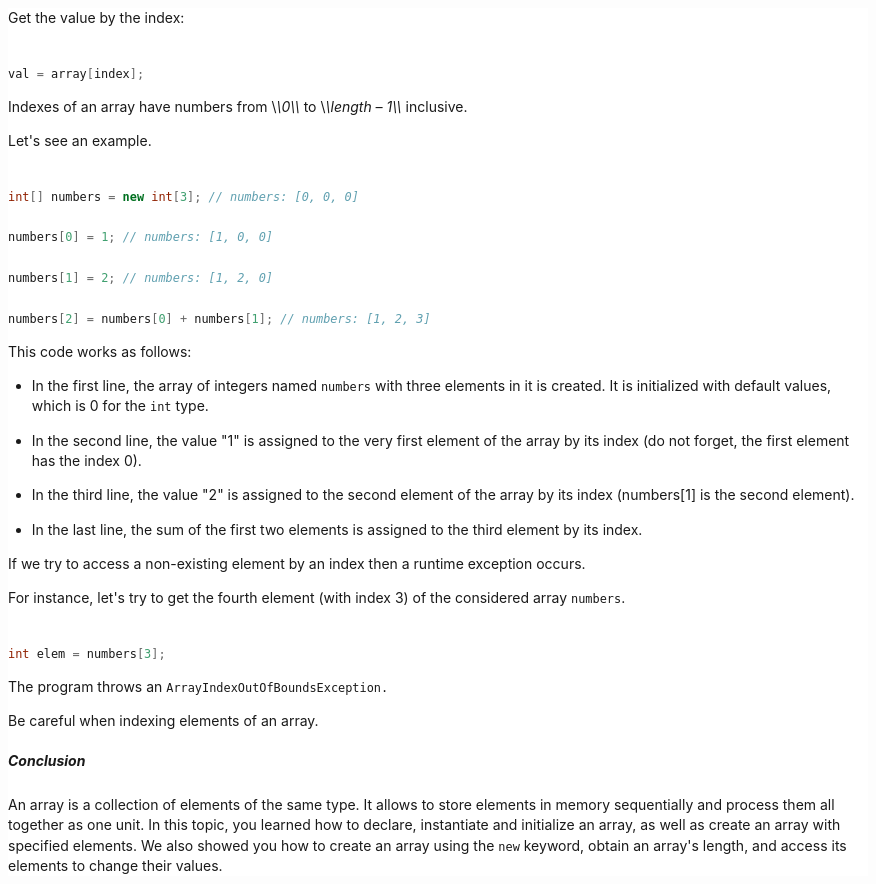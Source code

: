 Get the value by the index:

```java

val = array[index];

```

Indexes of an array have numbers from \\*\\*0\\*\\* to \\*\\*length – 1\\*\\* inclusive.

Let's see an example.

```java

int[] numbers = new int[3]; // numbers: [0, 0, 0]

numbers[0] = 1; // numbers: [1, 0, 0]

numbers[1] = 2; // numbers: [1, 2, 0]

numbers[2] = numbers[0] + numbers[1]; // numbers: [1, 2, 3]

```

This code works as follows:

* In the first line, the array of integers named `numbers` with three elements in it is created. It is initialized with default values, which is 0 for the `int` type.

* In the second line, the value "1" is assigned to the very first element of the array by its index (do not forget, the first element has the index 0).

* In the third line, the value "2" is assigned to the second element of the array by its index (numbers[1] is the second element).

* In the last line, the sum of the first two elements is assigned to the third element by its index.


If we try to access a non-existing element by an index then a runtime exception occurs.

For instance, let's try to get the fourth element (with index 3) of the considered array `numbers`.

```java

int elem = numbers[3];

```

The program throws an `ArrayIndexOutOfBoundsException.`

Be careful when indexing elements of an array.

##### Conclusion

An array is a collection of elements of the same type. It allows to store elements in memory sequentially and process them all together as one unit. In this topic, you learned how to declare, instantiate and initialize an array, as well as create an array with specified elements. We also showed you how to create an array using the `new` keyword, obtain an array's length, and access its elements to change their values.
